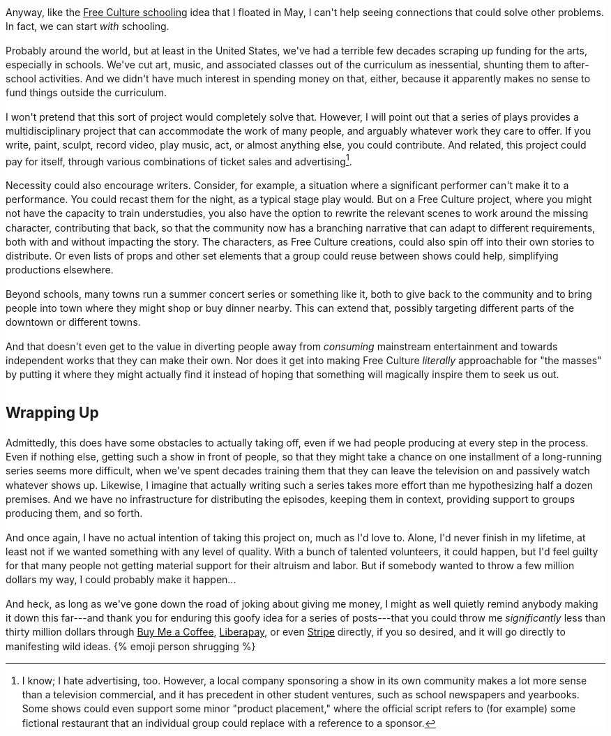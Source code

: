 Anyway, like the [Free Culture schooling](2025-05-04-30m-free-education) idea that I floated in May, I can't help seeing connections that could solve other problems.  In fact, we can start *with* schooling.

Probably around the world, but at least in the United States, we've had a terrible few decades scraping up funding for the arts, especially in schools.  We've cut art, music, and associated classes out of the curriculum as inessential, shunting them to after-school activities.  And we didn't have much interest in spending money on that, either, because it apparently makes no sense to fund things outside the curriculum.

I won't pretend that this sort of project would completely solve that.  However, I will point out that a series of plays provides a multidisciplinary project that can accommodate the work of many people, and arguably whatever work they care to offer.  If you write, paint, sculpt, record video, play music, act, or almost anything else, you could contribute.  And related, this project could pay for itself, through various combinations of ticket sales and advertising[^4].

[^4]:  I know; I hate advertising, too.  However, a local company sponsoring a show in its own community makes a lot more sense than a television commercial, and it has precedent in other student ventures, such as school newspapers and yearbooks.  Some shows could even support some minor "product placement," where the official script refers to (for example) some fictional restaurant that an individual group could replace with a reference to a sponsor.

Necessity could also encourage writers.  Consider, for example, a situation where a significant performer can't make it to a performance.  You could recast them for the night, as a typical stage play would.  But on a Free Culture project, where you might not have the capacity to train understudies, you also have the option to rewrite the relevant scenes to work around the missing character, contributing that back, so that the community now has a branching narrative that can adapt to different requirements, both with and without impacting the story.  The characters, as Free Culture creations, could also spin off into their own stories to distribute.  Or even lists of props and other set elements that a group could reuse between shows could help, simplifying productions elsewhere.

Beyond schools, many towns run a summer concert series or something like it, both to give back to the community and to bring people into town where they might shop or buy dinner nearby.  This can extend that, possibly targeting different parts of the downtown or different towns.

And that doesn't even get to the value in diverting people away from *consuming* mainstream entertainment and towards independent works that they can make their own.  Nor does it get into making Free Culture *literally* approachable for "the masses" by putting it where they might actually find it instead of hoping that something will magically inspire them to seek us out.

## Wrapping Up

Admittedly, this does have some obstacles to actually taking off, even if we had people producing at every step in the process.  Even if nothing else, getting such a show in front of people, so that they might take a chance on one installment of a long-running series seems more difficult, when we've spent decades training them that they can leave the television on and passively watch whatever shows up.  Likewise, I imagine that actually writing such a series takes more effort than me hypothesizing half a dozen premises.  And we have no infrastructure for distributing the episodes, keeping them in context, providing support to groups producing them, and so forth.

And once again, I have no actual intention of taking this project on, much as I'd love to.  Alone, I'd never finish in my lifetime, at least not if we wanted something with any level of quality.  With a bunch of talented volunteers, it could happen, but I'd feel guilty for that many people not getting material support for their altruism and labor.  But if somebody wanted to throw a few million dollars my way, I could probably make it happen...

And heck, as long as we've gone down the road of joking about giving me money, I might as well quietly remind anybody making it down this far---and thank you for enduring this goofy idea for a series of posts---that you could throw me *significantly* less than thirty million dollars through [Buy Me a Coffee](https://www.buymeacoffee.com/jcolag), [Liberapay](https://liberapay.com/jcolag/), or even [Stripe](https://buy.stripe.com/dR614J5vM8na9eU9AA) directly, if you so desired, and it will go directly to manifesting wild ideas. {% emoji person shrugging %}


[^1]:  **Taxi** would make more sense with two sets, the main set where the cast waits for fares, and the cab(s) where the lead characters have "solo adventures," but I present the idea mostly for the former aspect of the characters sitting around the garage waiting for dispatching.
[^2]:  I suppose that the convenience store and diner shows already do exist.
[^3]:  I actually spent some time trying to invent a name for the programming block, trying to make "Peer Pressure Programming" work, until I realized that somebody had done the CC BY 3.0-licensed work for me at late, lamented Fictopedia.  In case anybody wants something catchier, I also tried out and discarded "Shut up, It's on," which felt like it had too many prepositions to work in print.
